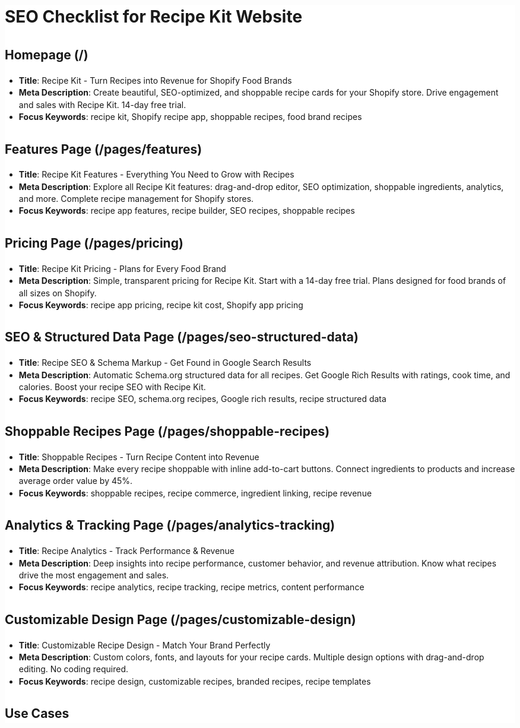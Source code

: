 # SEO Checklist for Recipe Kit Website

## Homepage (/)
- **Title**: Recipe Kit - Turn Recipes into Revenue for Shopify Food Brands
- **Meta Description**: Create beautiful, SEO-optimized, and shoppable recipe cards for your Shopify store. Drive engagement and sales with Recipe Kit. 14-day free trial.
- **Focus Keywords**: recipe kit, Shopify recipe app, shoppable recipes, food brand recipes

## Features Page (/pages/features)
- **Title**: Recipe Kit Features - Everything You Need to Grow with Recipes
- **Meta Description**: Explore all Recipe Kit features: drag-and-drop editor, SEO optimization, shoppable ingredients, analytics, and more. Complete recipe management for Shopify stores.
- **Focus Keywords**: recipe app features, recipe builder, SEO recipes, shoppable recipes

## Pricing Page (/pages/pricing)
- **Title**: Recipe Kit Pricing - Plans for Every Food Brand
- **Meta Description**: Simple, transparent pricing for Recipe Kit. Start with a 14-day free trial. Plans designed for food brands of all sizes on Shopify.
- **Focus Keywords**: recipe app pricing, recipe kit cost, Shopify app pricing

## SEO & Structured Data Page (/pages/seo-structured-data)
- **Title**: Recipe SEO & Schema Markup - Get Found in Google Search Results
- **Meta Description**: Automatic Schema.org structured data for all recipes. Get Google Rich Results with ratings, cook time, and calories. Boost your recipe SEO with Recipe Kit.
- **Focus Keywords**: recipe SEO, schema.org recipes, Google rich results, recipe structured data

## Shoppable Recipes Page (/pages/shoppable-recipes)
- **Title**: Shoppable Recipes - Turn Recipe Content into Revenue
- **Meta Description**: Make every recipe shoppable with inline add-to-cart buttons. Connect ingredients to products and increase average order value by 45%.
- **Focus Keywords**: shoppable recipes, recipe commerce, ingredient linking, recipe revenue

## Analytics & Tracking Page (/pages/analytics-tracking)
- **Title**: Recipe Analytics - Track Performance & Revenue
- **Meta Description**: Deep insights into recipe performance, customer behavior, and revenue attribution. Know what recipes drive the most engagement and sales.
- **Focus Keywords**: recipe analytics, recipe tracking, recipe metrics, content performance

## Customizable Design Page (/pages/customizable-design)
- **Title**: Customizable Recipe Design - Match Your Brand Perfectly
- **Meta Description**: Custom colors, fonts, and layouts for your recipe cards. Multiple design options with drag-and-drop editing. No coding required.
- **Focus Keywords**: recipe design, customizable recipes, branded recipes, recipe templates

## Use Cases
